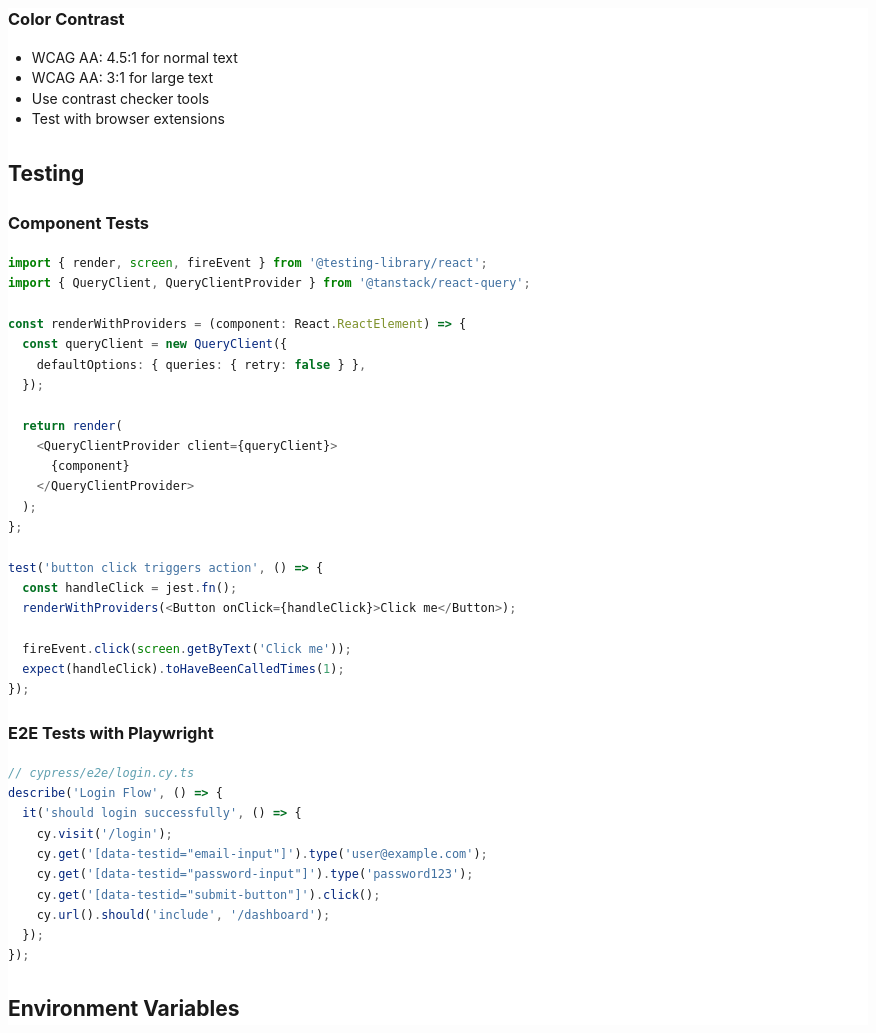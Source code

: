 ### Color Contrast
- WCAG AA: 4.5:1 for normal text
- WCAG AA: 3:1 for large text
- Use contrast checker tools
- Test with browser extensions

## Testing

### Component Tests
```typescript
import { render, screen, fireEvent } from '@testing-library/react';
import { QueryClient, QueryClientProvider } from '@tanstack/react-query';

const renderWithProviders = (component: React.ReactElement) => {
  const queryClient = new QueryClient({
    defaultOptions: { queries: { retry: false } },
  });
  
  return render(
    <QueryClientProvider client={queryClient}>
      {component}
    </QueryClientProvider>
  );
};

test('button click triggers action', () => {
  const handleClick = jest.fn();
  renderWithProviders(<Button onClick={handleClick}>Click me</Button>);
  
  fireEvent.click(screen.getByText('Click me'));
  expect(handleClick).toHaveBeenCalledTimes(1);
});
```

### E2E Tests with Playwright
```typescript
// cypress/e2e/login.cy.ts
describe('Login Flow', () => {
  it('should login successfully', () => {
    cy.visit('/login');
    cy.get('[data-testid="email-input"]').type('user@example.com');
    cy.get('[data-testid="password-input"]').type('password123');
    cy.get('[data-testid="submit-button"]').click();
    cy.url().should('include', '/dashboard');
  });
});
```

## Environment Variables
